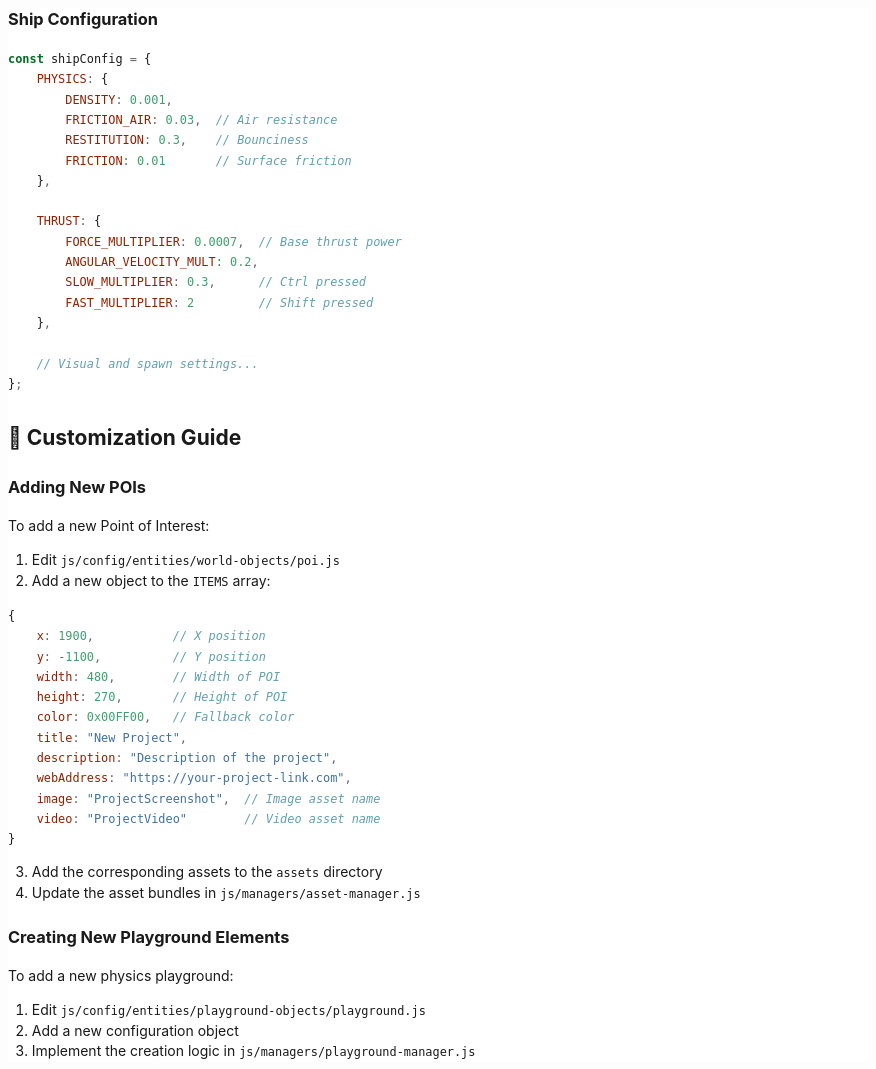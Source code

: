 ### Ship Configuration
```javascript
const shipConfig = {
    PHYSICS: {
        DENSITY: 0.001,
        FRICTION_AIR: 0.03,  // Air resistance
        RESTITUTION: 0.3,    // Bounciness
        FRICTION: 0.01       // Surface friction
    },
    
    THRUST: {
        FORCE_MULTIPLIER: 0.0007,  // Base thrust power
        ANGULAR_VELOCITY_MULT: 0.2,
        SLOW_MULTIPLIER: 0.3,      // Ctrl pressed
        FAST_MULTIPLIER: 2         // Shift pressed
    },
    
    // Visual and spawn settings...
};
```

## 🔧 Customization Guide

### Adding New POIs
To add a new Point of Interest:
1. Edit `js/config/entities/world-objects/poi.js`
2. Add a new object to the `ITEMS` array:
```javascript
{
    x: 1900,           // X position
    y: -1100,          // Y position
    width: 480,        // Width of POI
    height: 270,       // Height of POI
    color: 0x00FF00,   // Fallback color
    title: "New Project",
    description: "Description of the project",
    webAddress: "https://your-project-link.com",
    image: "ProjectScreenshot",  // Image asset name
    video: "ProjectVideo"        // Video asset name
}
```
3. Add the corresponding assets to the `assets` directory
4. Update the asset bundles in `js/managers/asset-manager.js`

### Creating New Playground Elements
To add a new physics playground:
1. Edit `js/config/entities/playground-objects/playground.js`
2. Add a new configuration object
3. Implement the creation logic in `js/managers/playground-manager.js`
